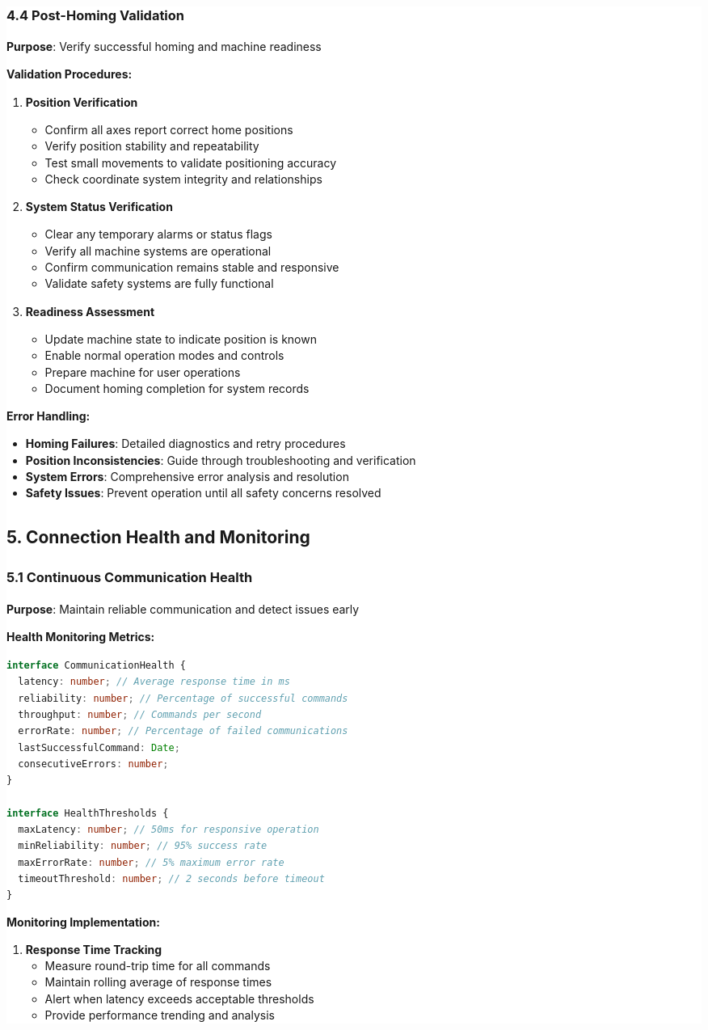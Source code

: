 ### 4.4 Post-Homing Validation
**Purpose**: Verify successful homing and machine readiness

**Validation Procedures:**
1. **Position Verification**
   - Confirm all axes report correct home positions
   - Verify position stability and repeatability
   - Test small movements to validate positioning accuracy
   - Check coordinate system integrity and relationships

2. **System Status Verification**
   - Clear any temporary alarms or status flags
   - Verify all machine systems are operational
   - Confirm communication remains stable and responsive
   - Validate safety systems are fully functional

3. **Readiness Assessment**
   - Update machine state to indicate position is known
   - Enable normal operation modes and controls
   - Prepare machine for user operations
   - Document homing completion for system records

**Error Handling:**
- **Homing Failures**: Detailed diagnostics and retry procedures
- **Position Inconsistencies**: Guide through troubleshooting and verification
- **System Errors**: Comprehensive error analysis and resolution
- **Safety Issues**: Prevent operation until all safety concerns resolved

## 5. Connection Health and Monitoring

### 5.1 Continuous Communication Health
**Purpose**: Maintain reliable communication and detect issues early

**Health Monitoring Metrics:**
```typescript
interface CommunicationHealth {
  latency: number; // Average response time in ms
  reliability: number; // Percentage of successful commands
  throughput: number; // Commands per second
  errorRate: number; // Percentage of failed communications
  lastSuccessfulCommand: Date;
  consecutiveErrors: number;
}

interface HealthThresholds {
  maxLatency: number; // 50ms for responsive operation
  minReliability: number; // 95% success rate
  maxErrorRate: number; // 5% maximum error rate
  timeoutThreshold: number; // 2 seconds before timeout
}
```

**Monitoring Implementation:**
1. **Response Time Tracking**
   - Measure round-trip time for all commands
   - Maintain rolling average of response times
   - Alert when latency exceeds acceptable thresholds
   - Provide performance trending and analysis
